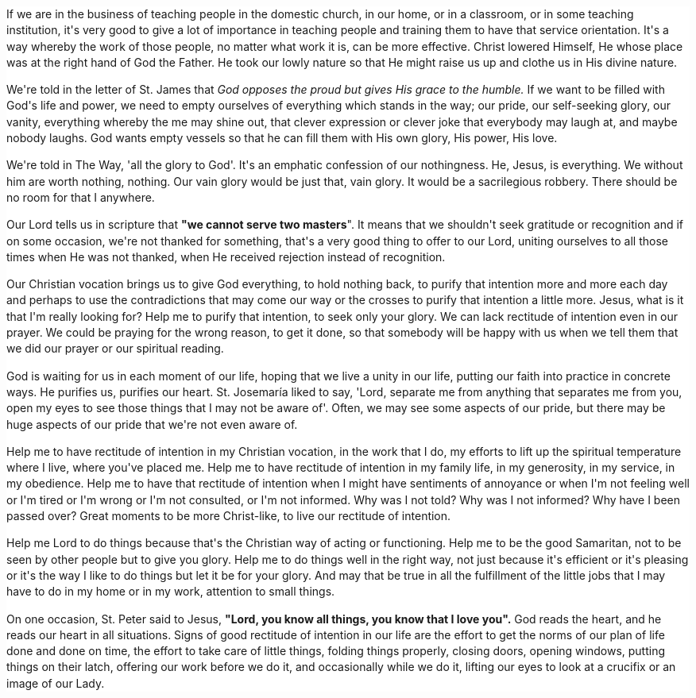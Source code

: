 If we are in the business of teaching people in the domestic church, in our home, or in a classroom, or in some teaching institution, it\'s very good to give a lot of importance in teaching people and training them to have that service orientation. It\'s a way whereby the work of those people, no matter what work it is, can be more effective. Christ lowered Himself, He whose place was at the right hand of God the Father. He took our lowly nature so that He might raise us up and clothe us in His divine nature.

We\'re told in the letter of St. James that *God opposes the proud but gives His grace to the humble.* If we want to be filled with God\'s life and power, we need to empty ourselves of everything which stands in the way; our pride, our self-seeking glory, our vanity, everything whereby the me may shine out, that clever expression or clever joke that everybody may laugh at, and maybe nobody laughs. God wants empty vessels so that he can fill them with His own glory, His power, His love.

We\'re told in The Way, 'all the glory to God'. It\'s an emphatic confession of our nothingness. He, Jesus, is everything. We without him are worth nothing, nothing. Our vain glory would be just that, vain glory. It would be a sacrilegious robbery. There should be no room for that I anywhere.

Our Lord tells us in scripture that **"we cannot serve two masters**". It means that we shouldn\'t seek gratitude or recognition and if on some occasion, we\'re not thanked for something, that\'s a very good thing to offer to our Lord, uniting ourselves to all those times when He was not thanked, when He received rejection instead of recognition.

Our Christian vocation brings us to give God everything, to hold nothing back, to purify that intention more and more each day and perhaps to use the contradictions that may come our way or the crosses to purify that intention a little more. Jesus, what is it that I\'m really looking for? Help me to purify that intention, to seek only your glory. We can lack rectitude of intention even in our prayer. We could be praying for the wrong reason, to get it done, so that somebody will be happy with us when we tell them that we did our prayer or our spiritual reading.

God is waiting for us in each moment of our life, hoping that we live a unity in our life, putting our faith into practice in concrete ways. He purifies us, purifies our heart. St. Josemaría liked to say, 'Lord, separate me from anything that separates me from you, open my eyes to see those things that I may not be aware of'. Often, we may see some aspects of our pride, but there may be huge aspects of our pride that we\'re not even aware of.

Help me to have rectitude of intention in my Christian vocation, in the work that I do, my efforts to lift up the spiritual temperature where I live, where you\'ve placed me. Help me to have rectitude of intention in my family life, in my generosity, in my service, in my obedience. Help me to have that rectitude of intention when I might have sentiments of annoyance or when I\'m not feeling well or I\'m tired or I\'m wrong or I\'m not consulted, or I\'m not informed. Why was I not told? Why was I not informed? Why have I been passed over? Great moments to be more Christ-like, to live our rectitude of intention.

Help me Lord to do things because that\'s the Christian way of acting or functioning. Help me to be the good Samaritan, not to be seen by other people but to give you glory. Help me to do things well in the right way, not just because it\'s efficient or it\'s pleasing or it\'s the way I like to do things but let it be for your glory. And may that be true in all the fulfillment of the little jobs that I may have to do in my home or in my work, attention to small things.

On one occasion, St. Peter said to Jesus, **"Lord, you know all things, you know that I love you".** God reads the heart, and he reads our heart in all situations. Signs of good rectitude of intention in our life are the effort to get the norms of our plan of life done and done on time, the effort to take care of little things, folding things properly, closing doors, opening windows, putting things on their latch, offering our work before we do it, and occasionally while we do it, lifting our eyes to look at a crucifix or an image of our Lady.
